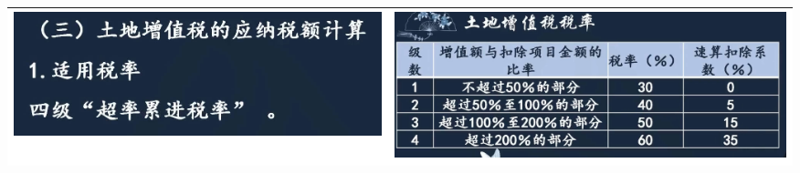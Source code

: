 | ![](./初级经济法基础_6财产和行为税.assets/Snipaste_2022-11-15_16-24-59.jpg) | ![](./初级经济法基础_6财产和行为税.assets/Snipaste_2022-11-15_16-26-01.jpg) |
| ------------------------------------------------------------ | ------------------------------------------------------------ |